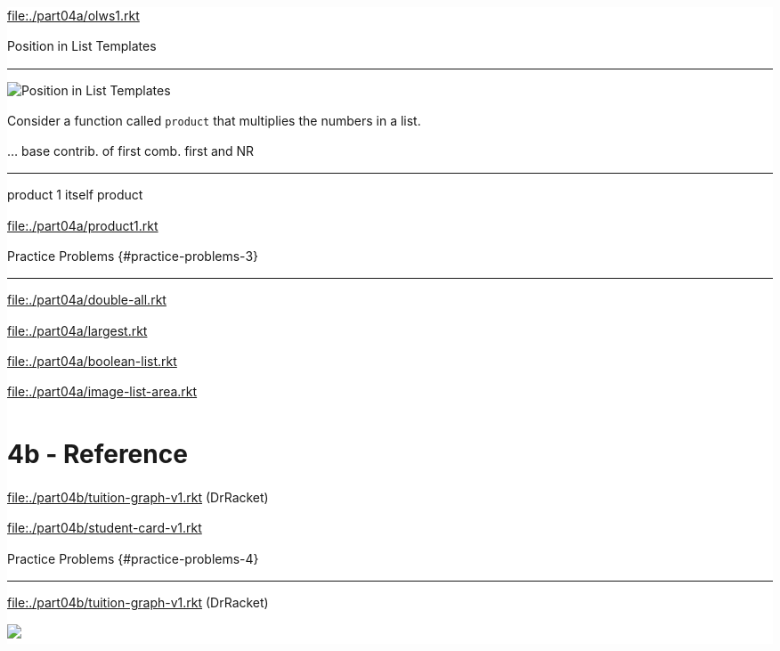 <file:./part04a/olws1.rkt>

Position in List Templates

*****


![Position in List
Templates](./part04a/base-contrib-first-contrib-NR.jpg)

Consider a function called `product` that multiplies the numbers in a
list.

  …         base   contrib. of first   comb. first and NR
  --------- ------ ------------------- --------------------
  product   1      itself              product

<file:./part04a/product1.rkt>

Practice Problems {#practice-problems-3}

*****


<file:./part04a/double-all.rkt>

<file:./part04a/largest.rkt>

<file:./part04a/boolean-list.rkt>

<file:./part04a/image-list-area.rkt>

4b - Reference
==============

<file:./part04b/tuition-graph-v1.rkt> (DrRacket)

<file:./part04b/student-card-v1.rkt>

Practice Problems {#practice-problems-4}

*****


<file:./part04b/tuition-graph-v1.rkt> (DrRacket)

![](./imgs/part2/4a-selfref1.png)

